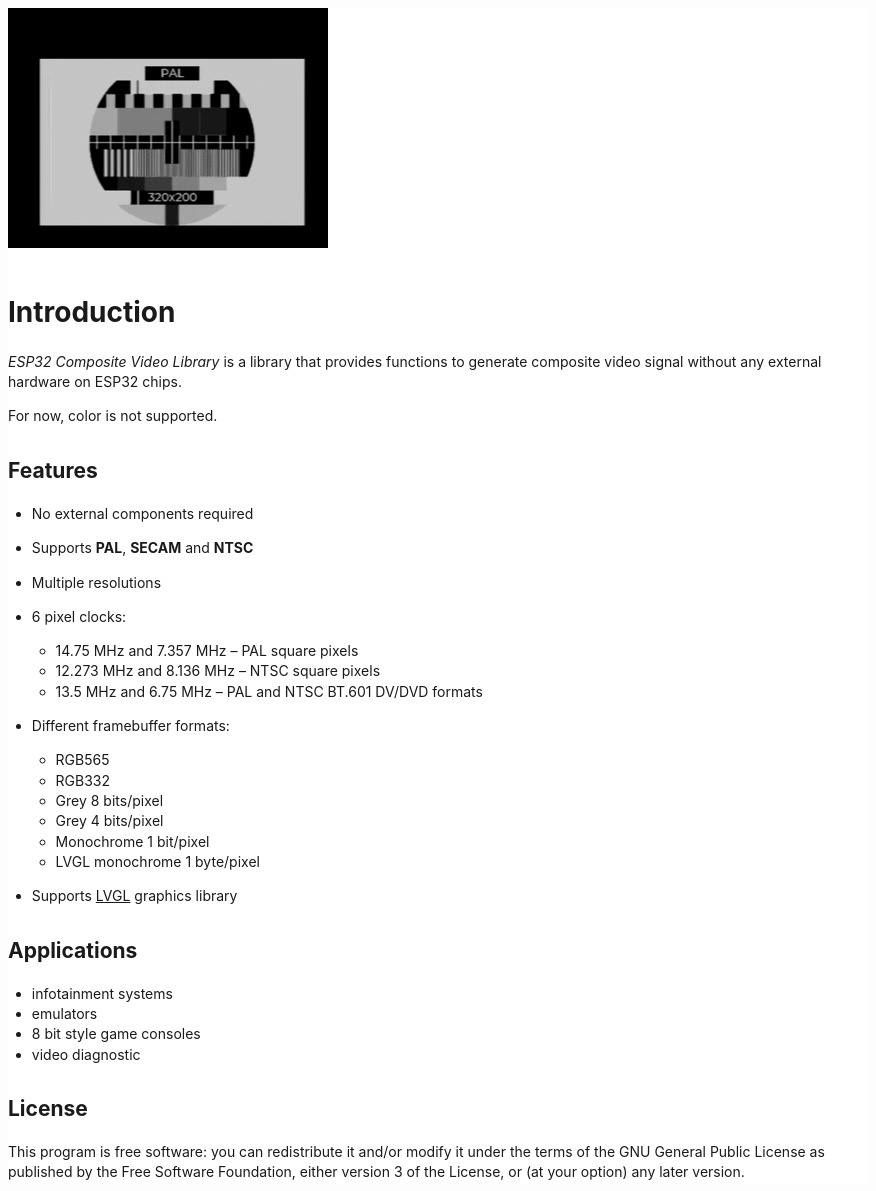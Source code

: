 ![Demo Slides](doc/esp32_composite_video_demo.gif)

# Introduction
*ESP32 Composite Video Library* is a library that provides functions to generate
composite video signal without any external hardware on ESP32 chips.

For now, color is not supported.

## Features

* No external components required
* Supports **PAL**, **SECAM** and **NTSC**
* Multiple resolutions
* 6 pixel clocks:
  * 14.75 MHz and 7.357 MHz – PAL square pixels
  * 12.273 MHz and 8.136 MHz – NTSC square pixels
  * 13.5 MHz and 6.75 MHz – PAL and NTSC BT.601 DV/DVD formats
* Different framebuffer formats:
  * RGB565
  * RGB332
  * Grey 8 bits/pixel
  * Grey 4 bits/pixel
  * Monochrome 1 bit/pixel
  * LVGL monochrome 1 byte/pixel

* Supports [LVGL](https://lvgl.io) graphics library

## Applications

* infotainment systems
* emulators
* 8 bit style game consoles
* video diagnostic

## License

This program is free software: you can redistribute it and/or modify
it under the terms of the GNU General Public License as published by
the Free Software Foundation, either version 3 of the License, or
(at your option) any later version.
